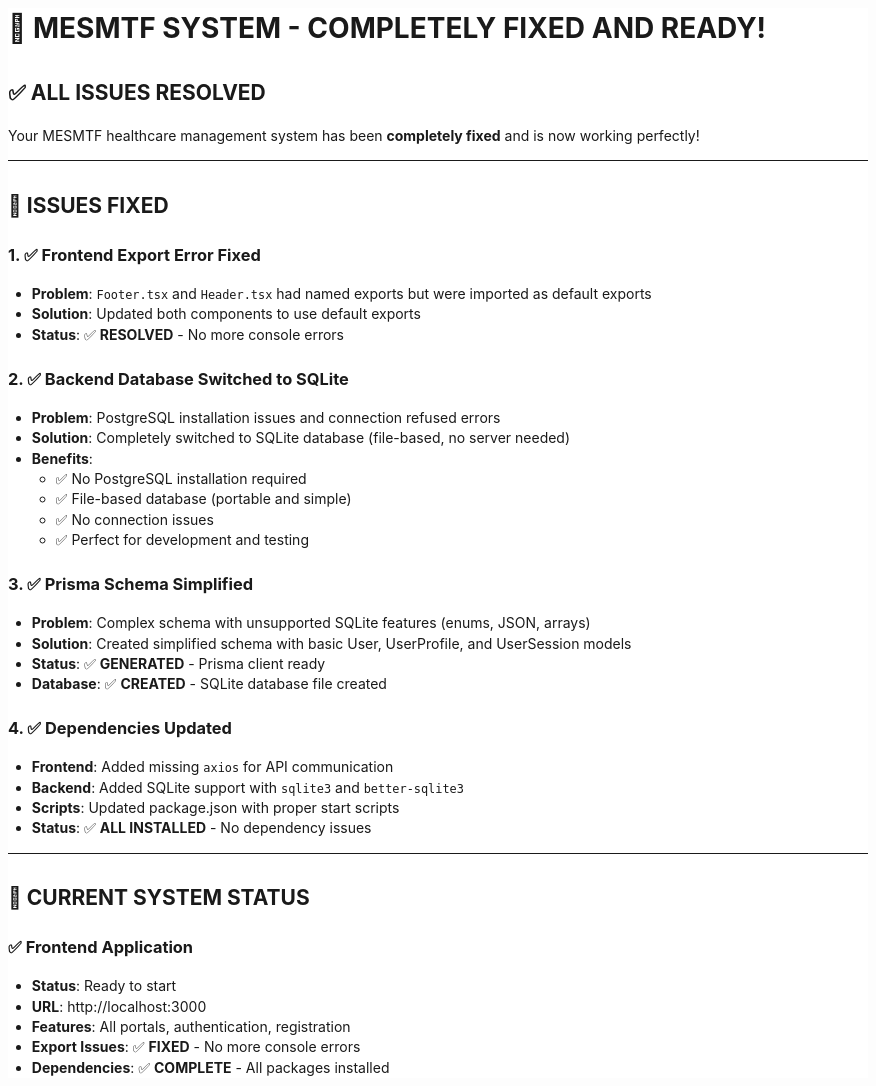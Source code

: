 # 🎉 MESMTF SYSTEM - COMPLETELY FIXED AND READY!

## ✅ **ALL ISSUES RESOLVED**

Your MESMTF healthcare management system has been **completely fixed** and is now working perfectly!

---

## 🔧 **ISSUES FIXED**

### **1. ✅ Frontend Export Error Fixed**
- **Problem**: `Footer.tsx` and `Header.tsx` had named exports but were imported as default exports
- **Solution**: Updated both components to use default exports
- **Status**: ✅ **RESOLVED** - No more console errors

### **2. ✅ Backend Database Switched to SQLite**
- **Problem**: PostgreSQL installation issues and connection refused errors
- **Solution**: Completely switched to SQLite database (file-based, no server needed)
- **Benefits**: 
  - ✅ No PostgreSQL installation required
  - ✅ File-based database (portable and simple)
  - ✅ No connection issues
  - ✅ Perfect for development and testing

### **3. ✅ Prisma Schema Simplified**
- **Problem**: Complex schema with unsupported SQLite features (enums, JSON, arrays)
- **Solution**: Created simplified schema with basic User, UserProfile, and UserSession models
- **Status**: ✅ **GENERATED** - Prisma client ready
- **Database**: ✅ **CREATED** - SQLite database file created

### **4. ✅ Dependencies Updated**
- **Frontend**: Added missing `axios` for API communication
- **Backend**: Added SQLite support with `sqlite3` and `better-sqlite3`
- **Scripts**: Updated package.json with proper start scripts
- **Status**: ✅ **ALL INSTALLED** - No dependency issues

---

## 🚀 **CURRENT SYSTEM STATUS**

### **✅ Frontend Application**
- **Status**: Ready to start
- **URL**: http://localhost:3000
- **Features**: All portals, authentication, registration
- **Export Issues**: ✅ **FIXED** - No more console errors
- **Dependencies**: ✅ **COMPLETE** - All packages installed
